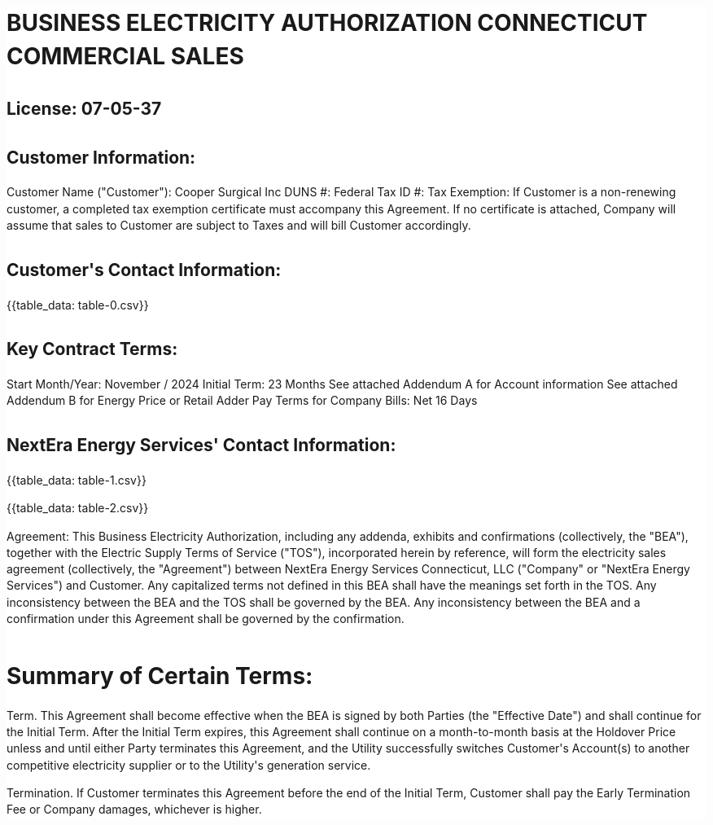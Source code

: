 # BUSINESS ELECTRICITY AUTHORIZATION CONNECTICUT COMMERCIAL SALES 

## License: 07-05-37

## Customer Information:

Customer Name ("Customer"): Cooper Surgical Inc
DUNS \#:
Federal Tax ID \#:
Tax Exemption: If Customer is a non-renewing customer, a completed tax exemption certificate must accompany this Agreement. If no certificate is attached, Company will assume that sales to Customer are subject to Taxes and will bill Customer accordingly.

## Customer's Contact Information:

{{table_data: table-0.csv}}

## Key Contract Terms:

Start Month/Year: November / 2024
Initial Term: 23 Months
See attached Addendum A for Account information
See attached Addendum B for Energy Price or Retail Adder
Pay Terms for Company Bills: Net 16 Days

## NextEra Energy Services' Contact Information:

{{table_data: table-1.csv}}

{{table_data: table-2.csv}}

Agreement: This Business Electricity Authorization, including any addenda, exhibits and confirmations (collectively, the "BEA"), together with the Electric Supply Terms of Service ("TOS"), incorporated herein by reference, will form the electricity sales agreement (collectively, the "Agreement") between NextEra Energy Services Connecticut, LLC ("Company" or "NextEra Energy Services") and Customer. Any capitalized terms not defined in this BEA shall have the meanings set forth in the TOS. Any inconsistency between the BEA and the TOS shall be governed by the BEA. Any inconsistency between the BEA and a confirmation under this Agreement shall be governed by the confirmation.

# Summary of Certain Terms: 

Term. This Agreement shall become effective when the BEA is signed by both Parties (the "Effective Date") and shall continue for the Initial Term. After the Initial Term expires, this Agreement shall continue on a month-to-month basis at the Holdover Price unless and until either Party terminates this Agreement, and the Utility successfully switches Customer's Account(s) to another competitive electricity supplier or to the Utility's generation service.

Termination. If Customer terminates this Agreement before the end of the Initial Term, Customer shall pay the Early Termination Fee or Company damages, whichever is higher.
